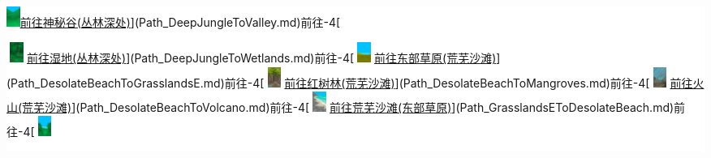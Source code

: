 <img decoding="async" src="../wiki/Sprite/SecretValley.png" href="a.md" style="max-width:25px;max-height:25px;"></div>[前往神秘谷(丛林深处)](Path_DeepJungleToValley.md)](Path_DeepJungleToValley.md)</td><td  style="text-align:left;vertical-align:top;"  >前往</td><td  style="text-align:left;vertical-align:top;"  >-4</td></tr><tr ><td  style="text-align:left;vertical-align:top;"  >[<div style="width:25px;display:inline-block;text-align:center"><img decoding="async" src="../wiki/Sprite/Wetlands.png" href="a.md" style="max-width:25px;max-height:25px;"></div>[前往湿地(丛林深处)](Path_DeepJungleToWetlands.md)](Path_DeepJungleToWetlands.md)</td><td  style="text-align:left;vertical-align:top;"  >前往</td><td  style="text-align:left;vertical-align:top;"  >-4</td></tr><tr ><td  style="text-align:left;vertical-align:top;"  >[<div style="width:25px;display:inline-block;text-align:center"><img decoding="async" src="../wiki/Sprite/GrasslandsEastern.png" href="a.md" style="max-width:25px;max-height:25px;"></div>[前往东部草原(荒芜沙滩)](Path_DesolateBeachToGrasslandsE.md)](Path_DesolateBeachToGrasslandsE.md)</td><td  style="text-align:left;vertical-align:top;"  >前往</td><td  style="text-align:left;vertical-align:top;"  >-4</td></tr><tr ><td  style="text-align:left;vertical-align:top;"  >[<div style="width:25px;display:inline-block;text-align:center"><img decoding="async" src="../wiki/Sprite/Mangroves.png" href="a.md" style="max-width:25px;max-height:25px;"></div>[前往红树林(荒芜沙滩)](Path_DesolateBeachToMangroves.md)](Path_DesolateBeachToMangroves.md)</td><td  style="text-align:left;vertical-align:top;"  >前往</td><td  style="text-align:left;vertical-align:top;"  >-4</td></tr><tr ><td  style="text-align:left;vertical-align:top;"  >[<div style="width:25px;display:inline-block;text-align:center"><img decoding="async" src="../wiki/Sprite/Volcano.png" href="a.md" style="max-width:25px;max-height:25px;"></div>[前往火山(荒芜沙滩)](Path_DesolateBeachToVolcano.md)](Path_DesolateBeachToVolcano.md)</td><td  style="text-align:left;vertical-align:top;"  >前往</td><td  style="text-align:left;vertical-align:top;"  >-4</td></tr><tr ><td  style="text-align:left;vertical-align:top;"  >[<div style="width:25px;display:inline-block;text-align:center"><img decoding="async" src="../wiki/Sprite/DesolateBeach.png" href="a.md" style="max-width:25px;max-height:25px;"></div>[前往荒芜沙滩(东部草原)](Path_GrasslandsEToDesolateBeach.md)](Path_GrasslandsEToDesolateBeach.md)</td><td  style="text-align:left;vertical-align:top;"  >前往</td><td  style="text-align:left;vertical-align:top;"  >-4</td></tr><tr ><td  style="text-align:left;vertical-align:top;"  >[<div style="width:25px;display:inline-block;text-align:center"><img decoding="async" src="../wiki/Sprite/GrasslandsPath.png" href="a.md" style="max-width:25px;max-height:25px;">
